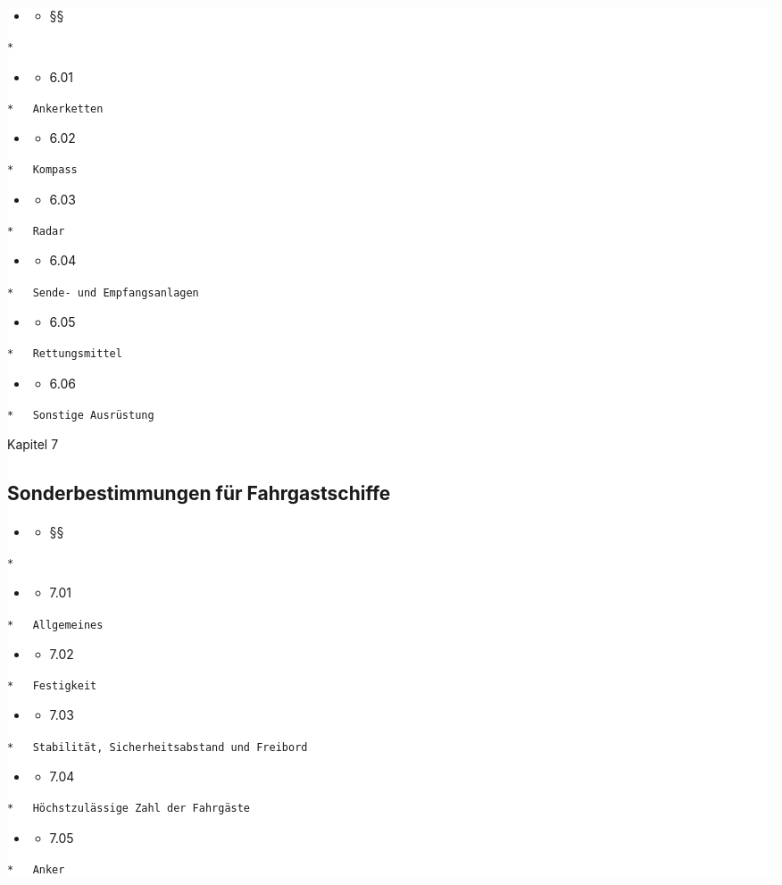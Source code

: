 
*    *   §§

    *

*    *   6.01

    *   Ankerketten


*    *   6.02

    *   Kompass


*    *   6.03

    *   Radar


*    *   6.04

    *   Sende- und Empfangsanlagen


*    *   6.05

    *   Rettungsmittel


*    *   6.06

    *   Sonstige Ausrüstung




Kapitel 7
## Sonderbestimmungen für Fahrgastschiffe


*    *   §§

    *

*    *   7.01

    *   Allgemeines


*    *   7.02

    *   Festigkeit


*    *   7.03

    *   Stabilität, Sicherheitsabstand und Freibord


*    *   7.04

    *   Höchstzulässige Zahl der Fahrgäste


*    *   7.05

    *   Anker
